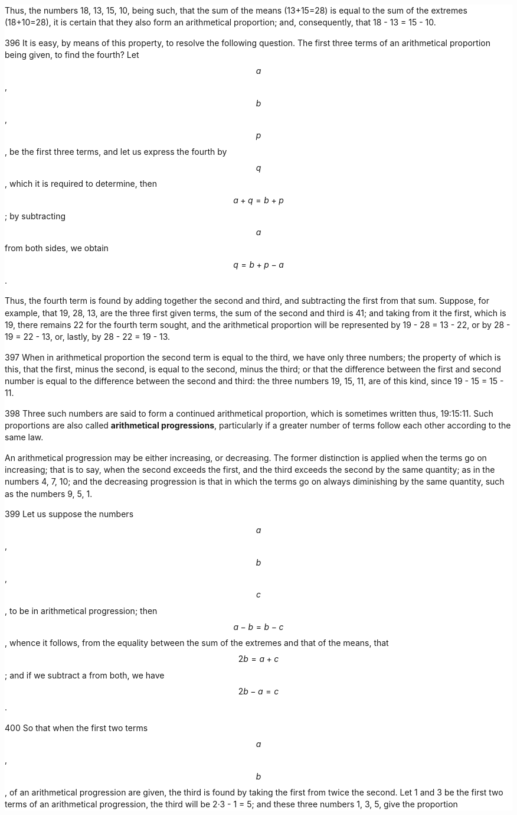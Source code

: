 Thus, the numbers 18, 13, 15, 10, being such, that the
sum of the means (13+15=28) is equal to the sum of
the extremes (18+10=28), it is certain that they also
form an arithmetical proportion; and, consequently, that
18 - 13 = 15 - 10.

<span class="art">396</span> It is easy, by means of this property, to resolve the
following question. The first three terms of an arithmetical
proportion being given, to find the fourth? Let $$a$$, $$b$$, $$p$$, be
the first three terms, and let us express the fourth by $$q$$,
which it is required to determine, then $$a + q = b + p$$; by
subtracting $$a$$ from both sides, we obtain $$q = b + p - a$$.

Thus, the fourth term is found by adding together the
second and third, and subtracting the first from that sum.
Suppose, for example, that 19, 28, 13, are the three first
given terms, the sum of the second and third is 41; and
taking from it the first, which is 19, there remains 22 for the
fourth term sought, and the arithmetical proportion will be
represented by 19 - 28 = 13 - 22, or by 28 - 19 = 22 - 13, or, lastly,
by 28 - 22 = 19 - 13.

<span class="art">397</span> When in arithmetical proportion the second term is
equal to the third, we have only three numbers; the property of which is this, that the first, minus the second, is
equal to the second, minus the third; or that the difference
between the first and second number is equal to the difference between the second and third: the three numbers
19, 15, 11, are of this kind, since 19 - 15 = 15 - 11.

<span class="art">398</span> Three such numbers are said to form a continued
arithmetical proportion, which is sometimes written thus,
19:15:11. Such proportions are also called **arithmetical progressions**, particularly if a greater number of terms
follow each other according to the same law.

An arithmetical progression may be either increasing, or
decreasing. The former distinction is applied when the
terms go on increasing; that is to say, when the second exceeds the first, and the third exceeds the second by the
same quantity; as in the numbers 4, 7, 10; and the decreasing progression is that in which the terms go on always
diminishing by the same quantity, such as the numbers 9, 5, 1.

<span class="art">399</span> Let us suppose the numbers $$a$$, $$b$$, $$c$$, to be in arithmetical progression; then $$a - b = b - c$$, whence it follows,
from the equality between the sum of the extremes and that
of the means, that $$2b = a + c$$; and if we subtract a from
both, we have $$2b - a = c$$.

<span class="art">400</span> So that when the first two terms $$a$$, $$b$$, of an arithmetical progression are given, the third is found by taking
the first from twice the second. Let 1 and 3 be the first
two terms of an arithmetical progression, the third will be
2·3 - 1 = 5; and these three numbers 1, 3, 5, give the proportion
